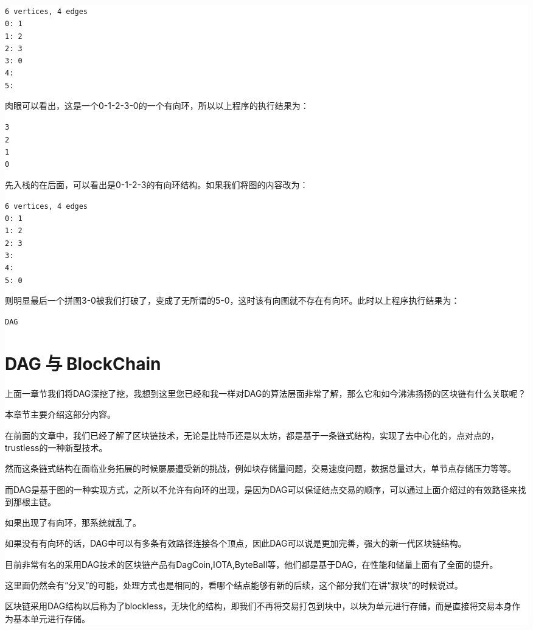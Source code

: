 ```
6 vertices, 4 edges
0: 1 
1: 2 
2: 3 
3: 0 
4: 
5:
```

肉眼可以看出，这是一个0-1-2-3-0的一个有向环，所以以上程序的执行结果为：

```
3
2
1
0
```

先入栈的在后面，可以看出是0-1-2-3的有向环结构。如果我们将图的内容改为：

```
6 vertices, 4 edges
0: 1 
1: 2 
2: 3 
3: 
4: 
5: 0
```

则明显最后一个拼图3-0被我们打破了，变成了无所谓的5-0，这时该有向图就不存在有向环。此时以上程序执行结果为：

```
DAG
```

# DAG 与 BlockChain

上面一章节我们将DAG深挖了挖，我想到这里您已经和我一样对DAG的算法层面非常了解，那么它和如今沸沸扬扬的区块链有什么关联呢？

本章节主要介绍这部分内容。

在前面的文章中，我们已经了解了区块链技术，无论是比特币还是以太坊，都是基于一条链式结构，实现了去中心化的，点对点的，trustless的一种新型技术。

然而这条链式结构在面临业务拓展的时候屡屡遭受新的挑战，例如块存储量问题，交易速度问题，数据总量过大，单节点存储压力等等。

而DAG是基于图的一种实现方式，之所以不允许有向环的出现，是因为DAG可以保证结点交易的顺序，可以通过上面介绍过的有效路径来找到那根主链。

如果出现了有向环，那系统就乱了。

如果没有有向环的话，DAG中可以有多条有效路径连接各个顶点，因此DAG可以说是更加完善，强大的新一代区块链结构。

目前非常有名的采用DAG技术的区块链产品有DagCoin,IOTA,ByteBall等，他们都是基于DAG，在性能和储量上面有了全面的提升。

这里面仍然会有“分叉”的可能，处理方式也是相同的，看哪个结点能够有新的后续，这个部分我们在讲“叔块”的时候说过。

区块链采用DAG结构以后称为了blockless，无块化的结构，即我们不再将交易打包到块中，以块为单元进行存储，而是直接将交易本身作为基本单元进行存储。
